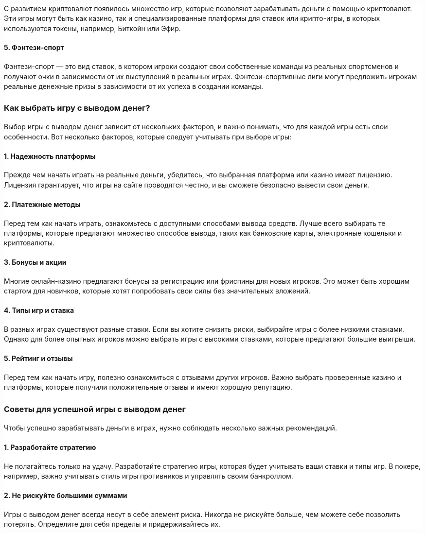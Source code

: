 С развитием криптовалют появилось множество игр, которые позволяют зарабатывать деньги с помощью криптовалют. Эти игры могут быть как казино, так и специализированные платформы для ставок или крипто-игры, в которых используются токены, например, Биткойн или Эфир.

#### 5. **Фэнтези-спорт**

Фэнтези-спорт — это вид ставок, в котором игроки создают свои собственные команды из реальных спортсменов и получают очки в зависимости от их выступлений в реальных играх. Фэнтези-спортивные лиги могут предложить игрокам реальные денежные призы в зависимости от их успеха в создании команды.

### Как выбрать игру с выводом денег?

Выбор игры с выводом денег зависит от нескольких факторов, и важно понимать, что для каждой игры есть свои особенности. Вот несколько факторов, которые следует учитывать при выборе игры:

#### 1. **Надежность платформы**

Прежде чем начать играть на реальные деньги, убедитесь, что выбранная платформа или казино имеет лицензию. Лицензия гарантирует, что игры на сайте проводятся честно, и вы сможете безопасно вывести свои деньги.

#### 2. **Платежные методы**

Перед тем как начать играть, ознакомьтесь с доступными способами вывода средств. Лучше всего выбирать те платформы, которые предлагают множество способов вывода, таких как банковские карты, электронные кошельки и криптовалюты.

#### 3. **Бонусы и акции**

Многие онлайн-казино предлагают бонусы за регистрацию или фриспины для новых игроков. Это может быть хорошим стартом для новичков, которые хотят попробовать свои силы без значительных вложений.

#### 4. **Типы игр и ставка**

В разных играх существуют разные ставки. Если вы хотите снизить риски, выбирайте игры с более низкими ставками. Однако для более опытных игроков можно выбрать игры с высокими ставками, которые предлагают большие выигрыши.

#### 5. **Рейтинг и отзывы**

Перед тем как начать игру, полезно ознакомиться с отзывами других игроков. Важно выбрать проверенные казино и платформы, которые получили положительные отзывы и имеют хорошую репутацию.

### Советы для успешной игры с выводом денег

Чтобы успешно зарабатывать деньги в играх, нужно соблюдать несколько важных рекомендаций.

#### 1. **Разработайте стратегию**

Не полагайтесь только на удачу. Разработайте стратегию игры, которая будет учитывать ваши ставки и типы игр. В покере, например, важно учитывать стиль игры противников и управлять своим банкроллом.

#### 2. **Не рискуйте большими суммами**

Игры с выводом денег всегда несут в себе элемент риска. Никогда не рискуйте больше, чем можете себе позволить потерять. Определите для себя пределы и придерживайтесь их.
